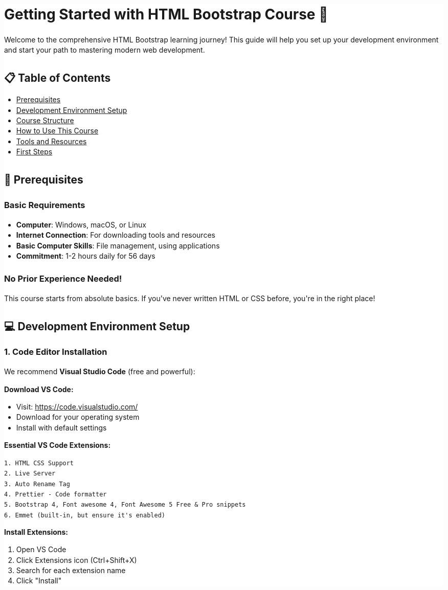 # Getting Started with HTML Bootstrap Course 🚀

Welcome to the comprehensive HTML Bootstrap learning journey! This guide will help you set up your development environment and start your path to mastering modern web development.

## 📋 Table of Contents
- [Prerequisites](#prerequisites)
- [Development Environment Setup](#development-environment-setup)
- [Course Structure](#course-structure)
- [How to Use This Course](#how-to-use-this-course)
- [Tools and Resources](#tools-and-resources)
- [First Steps](#first-steps)

## 🔧 Prerequisites

### Basic Requirements
- **Computer**: Windows, macOS, or Linux
- **Internet Connection**: For downloading tools and resources
- **Basic Computer Skills**: File management, using applications
- **Commitment**: 1-2 hours daily for 56 days

### No Prior Experience Needed!
This course starts from absolute basics. If you've never written HTML or CSS before, you're in the right place!

## 💻 Development Environment Setup

### 1. Code Editor Installation
We recommend **Visual Studio Code** (free and powerful):

**Download VS Code:**
- Visit: https://code.visualstudio.com/
- Download for your operating system
- Install with default settings

**Essential VS Code Extensions:**
```
1. HTML CSS Support
2. Live Server
3. Auto Rename Tag
4. Prettier - Code formatter
5. Bootstrap 4, Font awesome 4, Font Awesome 5 Free & Pro snippets
6. Emmet (built-in, but ensure it's enabled)
```

**Install Extensions:**
1. Open VS Code
2. Click Extensions icon (Ctrl+Shift+X)
3. Search for each extension name
4. Click "Install"
